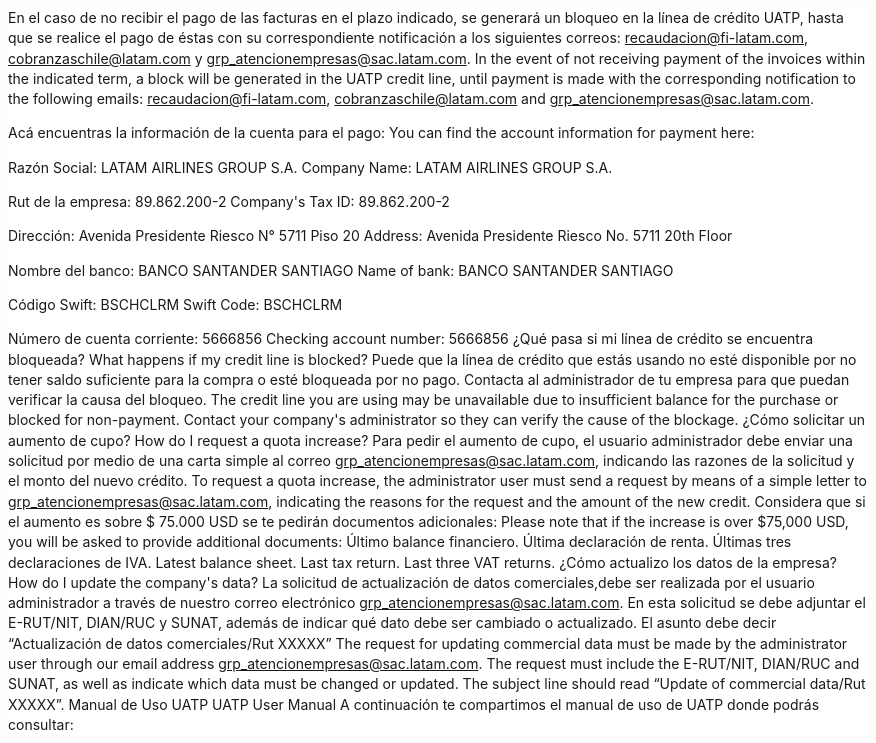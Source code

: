 En el caso de no recibir el pago de las facturas en el plazo indicado, se generará un bloqueo en la línea de crédito UATP, hasta que se realice el pago de éstas con su correspondiente notificación a los siguientes correos: recaudacion@fi-latam.com, cobranzaschile@latam.com y grp_atencionempresas@sac.latam.com.
In the event of not receiving payment of the invoices within the indicated term, a block will be generated in the UATP credit line, until payment is made with the corresponding notification to the following emails: recaudacion@fi-latam.com, cobranzaschile@latam.com and grp_atencionempresas@sac.latam.com.

Acá encuentras la información de la cuenta para el pago:
You can find the account information for payment here:

Razón Social: LATAM AIRLINES GROUP S.A.
Company Name: LATAM AIRLINES GROUP S.A.

Rut de la empresa: 89.862.200-2
Company's Tax ID: 89.862.200-2

Dirección: Avenida Presidente Riesco N° 5711 Piso 20
Address: Avenida Presidente Riesco No. 5711 20th Floor

Nombre del banco: BANCO SANTANDER SANTIAGO
Name of bank: BANCO SANTANDER SANTIAGO

Código Swift: BSCHCLRM
Swift Code: BSCHCLRM

Número de cuenta corriente: 5666856
Checking account number: 5666856
¿Qué pasa si mi línea de crédito se encuentra bloqueada?
What happens if my credit line is blocked?
Puede que la línea de crédito que estás usando no esté disponible por no tener saldo suficiente para la compra o esté bloqueada por no pago. Contacta al administrador de tu empresa para que puedan verificar la causa del bloqueo.
The credit line you are using may be unavailable due to insufficient balance for the purchase or blocked for non-payment. Contact your company's administrator so they can verify the cause of the blockage.
¿Cómo solicitar un aumento de cupo?
How do I request a quota increase?
Para pedir el aumento de cupo, el usuario administrador debe enviar una solicitud por medio de una carta simple al correo grp_atencionempresas@sac.latam.com, indicando las razones de la solicitud y el monto del nuevo crédito.
To request a quota increase, the administrator user must send a request by means of a simple letter to grp_atencionempresas@sac.latam.com, indicating the reasons for the request and the amount of the new credit.
Considera que si el aumento es sobre $ 75.000 USD se te pedirán documentos adicionales:
Please note that if the increase is over $75,000 USD, you will be asked to provide additional documents:
Último balance financiero.
Última declaración de renta.
Últimas tres declaraciones de IVA.
Latest balance sheet.
Last tax return.
Last three VAT returns.
¿Cómo actualizo los datos de la empresa?
How do I update the company's data?
La solicitud de actualización de datos comerciales,debe ser realizada por el usuario administrador a través de nuestro correo electrónico grp_atencionempresas@sac.latam.com. En esta solicitud se debe adjuntar el E-RUT/NIT, DIAN/RUC y SUNAT, además de indicar qué dato debe ser cambiado o actualizado. El asunto debe decir “Actualización de datos comerciales/Rut XXXXX”
The request for updating commercial data must be made by the administrator user through our email address grp_atencionempresas@sac.latam.com. The request must include the E-RUT/NIT, DIAN/RUC and SUNAT, as well as indicate which data must be changed or updated. The subject line should read “Update of commercial data/Rut XXXXX”.
Manual de Uso UATP
UATP User Manual
A continuación te compartimos el manual de uso de UATP donde podrás consultar: